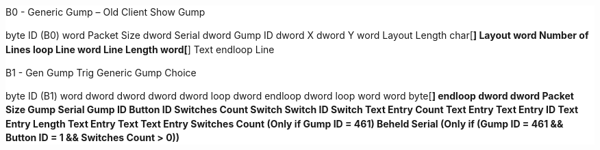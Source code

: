 B0 - Generic Gump – Old Client
Show Gump

byte	ID (B0)
word	Packet Size
dword	Serial
dword	Gump ID
dword	X
dword	Y
word	Layout Length
char[**]	Layout
word	Number of Lines
loop	Line
word	Line Length
word[**]	Text
endloop	Line

B1 - Gen Gump Trig
Generic Gump Choice

byte	ID (B1)
word
dword
dword
dword
dword
loop
dword
endloop
dword
loop
word
word
byte[**]
endloop
dword
dword	Packet Size
Gump Serial
Gump ID
Button ID
Switches Count
Switch
Switch ID
Switch
Text Entry Count
Text Entry
Text Entry ID
Text Entry Length
Text Entry Text
Text Entry
Switches Count (Only if Gump ID = 461)
Beheld Serial (Only if (Gump ID = 461 && Button ID = 1 && Switches Count > 0))**
